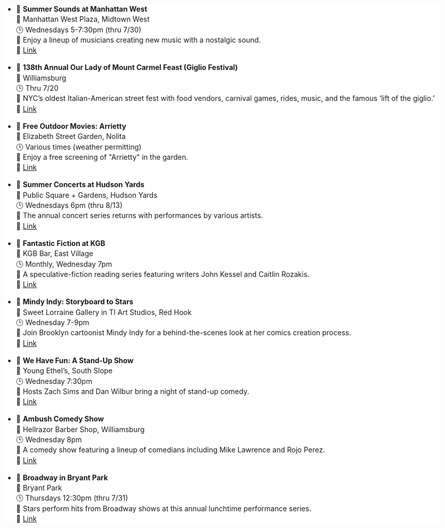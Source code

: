 - 🎉 **Summer Sounds at Manhattan West**  
  📍 Manhattan West Plaza, Midtown West  
  🕒 Wednesdays 5-7:30pm (thru 7/30)  
  📝 Enjoy a lineup of musicians creating new music with a nostalgic sound.  
  🔗 [Link](https://manhattanwestnyc.com/event/summer-sounds/2025-07-09/)

- 🎉 **138th Annual Our Lady of Mount Carmel Feast (Giglio Festival)**  
  📍 Williamsburg  
  🕒 Thru 7/20  
  📝 NYC’s oldest Italian-American street fest with food vendors, carnival games, rides, music, and the famous ‘lift of the giglio.’  
  🔗 [Link](https://www.olmcfeast.com)

- 🎉 **Free Outdoor Movies: Arrietty**  
  📍 Elizabeth Street Garden, Nolita  
  🕒 Various times (weather permitting)  
  📝 Enjoy a free screening of "Arrietty" in the garden.  
  🔗 [Link](https://www.elizabethstreetgarden.com/calendar/2025/6/25/movie-night-67jxg)

- 🎉 **Summer Concerts at Hudson Yards**  
  📍 Public Square + Gardens, Hudson Yards  
  🕒 Wednesdays 6pm (thru 8/13)  
  📝 The annual concert series returns with performances by various artists.  
  🔗 [Link](https://www.hudsonyardsnewyork.com/summer-concerts-wells-fargo-stage)

- 🎉 **Fantastic Fiction at KGB**  
  📍 KGB Bar, East Village  
  🕒 Monthly, Wednesday 7pm  
  📝 A speculative-fiction reading series featuring writers John Kessel and Caitlin Rozakis.  
  🔗 [Link](https://www.kgbfantasticfiction.org/2025/07/02/john-kessel-caitlin-rozakis-july-9th/)

- 🎉 **Mindy Indy: Storyboard to Stars**  
  📍 Sweet Lorraine Gallery in TI Art Studios, Red Hook  
  🕒 Wednesday 7-9pm  
  📝 Join Brooklyn cartoonist Mindy Indy for a behind-the-scenes look at her comics creation process.  
  🔗 [Link](https://www.eventbrite.com/e/storyboard-to-stars-tickets-1412785662949)

- 🎉 **We Have Fun: A Stand-Up Show**  
  📍 Young Ethel’s, South Slope  
  🕒 Wednesday 7:30pm  
  📝 Hosts Zach Sims and Dan Wilbur bring a night of stand-up comedy.  
  🔗 [Link](https://www.eventbrite.com/e/we-have-fun-a-weekly-stand-up-show-tickets-208767317667)

- 🎉 **Ambush Comedy Show**  
  📍 Hellrazor Barber Shop, Williamsburg  
  🕒 Wednesday 8pm  
  📝 A comedy show featuring a lineup of comedians including Mike Lawrence and Rojo Perez.  
  🔗 [Link](https://www.eventbrite.com/e/ambush-comedy-w-josh-johnson-brittany-cardwell-lucas-connolly-tickets-764291816397)

- 🎉 **Broadway in Bryant Park**  
  📍 Bryant Park  
  🕒 Thursdays 12:30pm (thru 7/31)  
  📝 Stars perform hits from Broadway shows at this annual lunchtime performance series.  
  🔗 [Link](https://bryantpark.org/activities/broadway-in-bryant-park)
